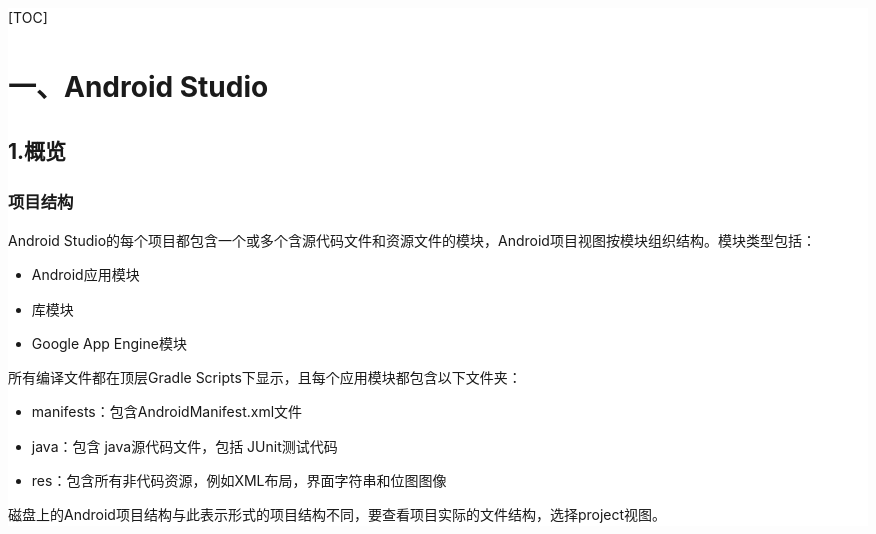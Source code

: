 [TOC]



# 一、Android Studio

## 1.概览

### 项目结构

Android Studio的每个项目都包含一个或多个含源代码文件和资源文件的模块，Android项目视图按模块组织结构。模块类型包括：

* Android应用模块

* 库模块

* Google App Engine模块

所有编译文件都在顶层Gradle Scripts下显示，且每个应用模块都包含以下文件夹：

* manifests：包含AndroidManifest.xml文件

* java：包含 java源代码文件，包括 JUnit测试代码

* res：包含所有非代码资源，例如XML布局，界面字符串和位图图像

磁盘上的Android项目结构与此表示形式的项目结构不同，要查看项目实际的文件结构，选择project视图。
